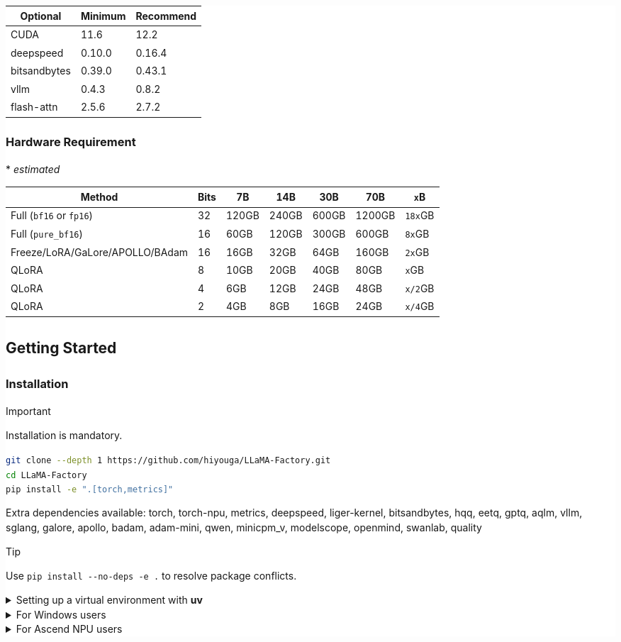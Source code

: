 | Optional     | Minimum | Recommend |
| ------------ | ------- | --------- |
| CUDA         | 11.6    | 12.2      |
| deepspeed    | 0.10.0  | 0.16.4    |
| bitsandbytes | 0.39.0  | 0.43.1    |
| vllm         | 0.4.3   | 0.8.2     |
| flash-attn   | 2.5.6   | 2.7.2     |

### Hardware Requirement

\* *estimated*

| Method                          | Bits |   7B  |  14B  |  30B  |   70B  |   `x`B  |
| ------------------------------- | ---- | ----- | ----- | ----- | ------ | ------- |
| Full (`bf16` or `fp16`)         |  32  | 120GB | 240GB | 600GB | 1200GB | `18x`GB |
| Full (`pure_bf16`)              |  16  |  60GB | 120GB | 300GB |  600GB |  `8x`GB |
| Freeze/LoRA/GaLore/APOLLO/BAdam |  16  |  16GB |  32GB |  64GB |  160GB |  `2x`GB |
| QLoRA                           |   8  |  10GB |  20GB |  40GB |   80GB |   `x`GB |
| QLoRA                           |   4  |   6GB |  12GB |  24GB |   48GB | `x/2`GB |
| QLoRA                           |   2  |   4GB |   8GB |  16GB |   24GB | `x/4`GB |

## Getting Started

### Installation

> [!IMPORTANT]
> Installation is mandatory.

```bash
git clone --depth 1 https://github.com/hiyouga/LLaMA-Factory.git
cd LLaMA-Factory
pip install -e ".[torch,metrics]"
```

Extra dependencies available: torch, torch-npu, metrics, deepspeed, liger-kernel, bitsandbytes, hqq, eetq, gptq, aqlm, vllm, sglang, galore, apollo, badam, adam-mini, qwen, minicpm_v, modelscope, openmind, swanlab, quality

> [!TIP]
> Use `pip install --no-deps -e .` to resolve package conflicts.

<details><summary>Setting up a virtual environment with <b>uv</b></summary></details>

<details><summary>For Windows users</summary></details>

<details><summary>For Ascend NPU users</summary></details>
